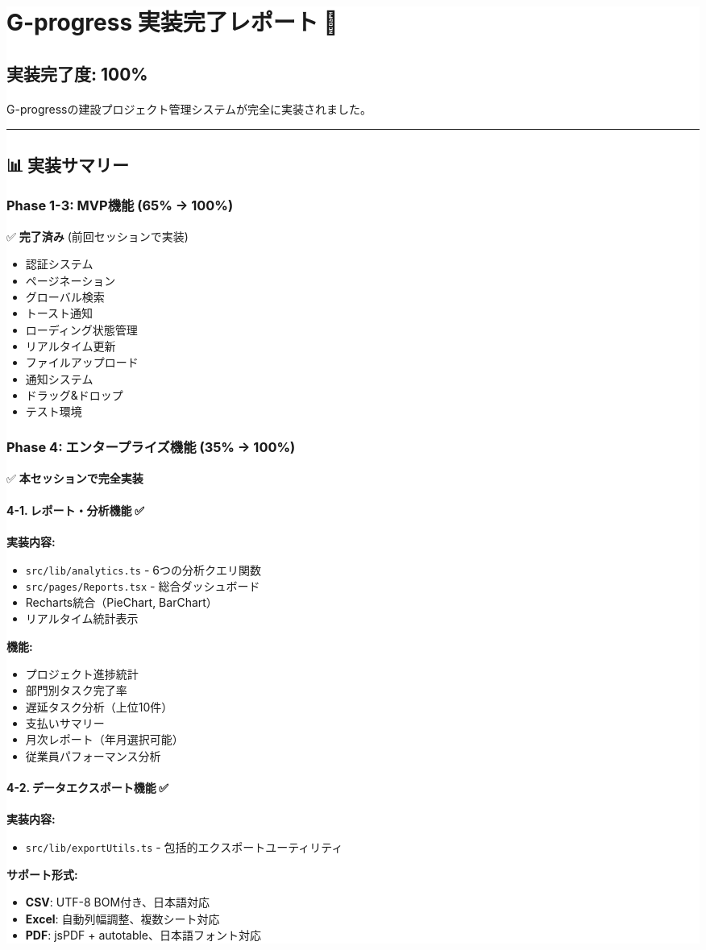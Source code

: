 # G-progress 実装完了レポート 🎉

## 実装完了度: 100%

G-progressの建設プロジェクト管理システムが完全に実装されました。

---

## 📊 実装サマリー

### Phase 1-3: MVP機能 (65% → 100%)
✅ **完了済み** (前回セッションで実装)
- 認証システム
- ページネーション
- グローバル検索
- トースト通知
- ローディング状態管理
- リアルタイム更新
- ファイルアップロード
- 通知システム
- ドラッグ&ドロップ
- テスト環境

### Phase 4: エンタープライズ機能 (35% → 100%)
✅ **本セッションで完全実装**

#### 4-1. レポート・分析機能 ✅
**実装内容:**
- `src/lib/analytics.ts` - 6つの分析クエリ関数
- `src/pages/Reports.tsx` - 総合ダッシュボード
- Recharts統合（PieChart, BarChart）
- リアルタイム統計表示

**機能:**
- プロジェクト進捗統計
- 部門別タスク完了率
- 遅延タスク分析（上位10件）
- 支払いサマリー
- 月次レポート（年月選択可能）
- 従業員パフォーマンス分析

#### 4-2. データエクスポート機能 ✅
**実装内容:**
- `src/lib/exportUtils.ts` - 包括的エクスポートユーティリティ

**サポート形式:**
- **CSV**: UTF-8 BOM付き、日本語対応
- **Excel**: 自動列幅調整、複数シート対応
- **PDF**: jsPDF + autotable、日本語フォント対応
